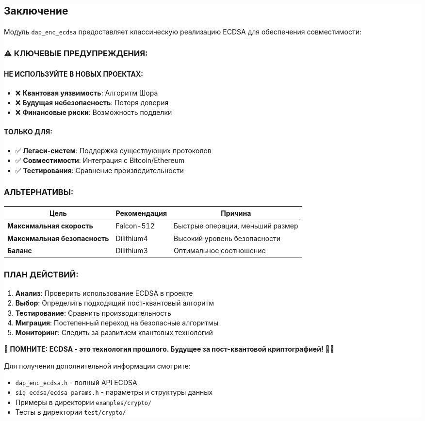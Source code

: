 ## Заключение

Модуль `dap_enc_ecdsa` предоставляет классическую реализацию ECDSA для обеспечения совместимости:

### **⚠️ КЛЮЧЕВЫЕ ПРЕДУПРЕЖДЕНИЯ:**

#### **НЕ ИСПОЛЬЗУЙТЕ В НОВЫХ ПРОЕКТАХ:**
- ❌ **Квантовая уязвимость**: Алгоритм Шора
- ❌ **Будущая небезопасность**: Потеря доверия
- ❌ **Финансовые риски**: Возможность подделки

#### **ТОЛЬКО ДЛЯ:**
- ✅ **Легаси-систем**: Поддержка существующих протоколов
- ✅ **Совместимости**: Интеграция с Bitcoin/Ethereum
- ✅ **Тестирования**: Сравнение производительности

### **АЛЬТЕРНАТИВЫ:**

| Цель | Рекомендация | Причина |
|------|-------------|---------|
| **Максимальная скорость** | Falcon-512 | Быстрые операции, меньший размер |
| **Максимальная безопасность** | Dilithium4 | Высокий уровень безопасности |
| **Баланс** | Dilithium3 | Оптимальное соотношение |

### **ПЛАН ДЕЙСТВИЙ:**
1. **Анализ**: Проверить использование ECDSA в проекте
2. **Выбор**: Определить подходящий пост-квантовый алгоритм
3. **Тестирование**: Сравнить производительность
4. **Миграция**: Постепенный переход на безопасные алгоритмы
5. **Мониторинг**: Следить за развитием квантовых технологий

**🚨 ПОМНИТЕ: ECDSA - это технология прошлого. Будущее за пост-квантовой криптографией!** 🔐✨

Для получения дополнительной информации смотрите:
- `dap_enc_ecdsa.h` - полный API ECDSA
- `sig_ecdsa/ecdsa_params.h` - параметры и структуры данных
- Примеры в директории `examples/crypto/`
- Тесты в директории `test/crypto/`

